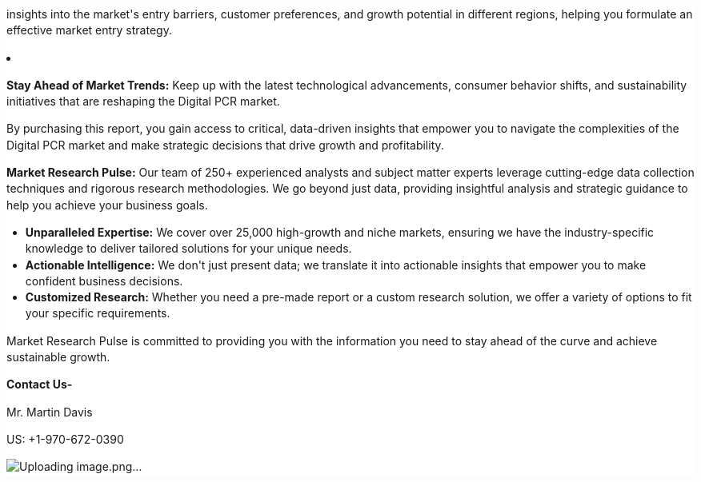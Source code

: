 insights into the market's entry barriers, customer preferences, and growth potential in different regions, helping you formulate an effective market entry strategy.</p></li><li><p><strong>Stay Ahead of Market Trends:</strong> Keep up with the latest technological advancements, consumer behavior shifts, and sustainability initiatives that are reshaping the Digital PCR market.</p></li></ol><p>By purchasing this report, you gain access to critical, data-driven insights that empower you to navigate the complexities of the Digital PCR market and make strategic decisions that drive growth and profitability.</p><p><strong>Market Research Pulse:</strong>&nbsp;Our team of 250+ experienced analysts and subject matter experts leverage cutting-edge data collection techniques and rigorous research methodologies. We go beyond just data, providing insightful analysis and strategic guidance to help you achieve your business goals.</p><ul><li><strong>Unparalleled Expertise:</strong>&nbsp;We cover over 25,000 high-growth and niche markets, ensuring we have the industry-specific knowledge to deliver tailored solutions for your unique needs.</li><li><strong>Actionable Intelligence:</strong>&nbsp;We don't just present data; we translate it into actionable insights that empower you to make confident business decisions.</li><li><strong>Customized Research:</strong>&nbsp;Whether you need a pre-made report or a custom research solution, we offer a variety of options to fit your specific requirements.</li></ul><p>Market Research Pulse is committed to providing you with the information you need to stay ahead of the curve and achieve sustainable growth.</p><p><strong>Contact Us-</strong></p><p>Mr. Martin Davis</p><p>US: +1-970-672-0390</p>
![Uploading image.png…]()
